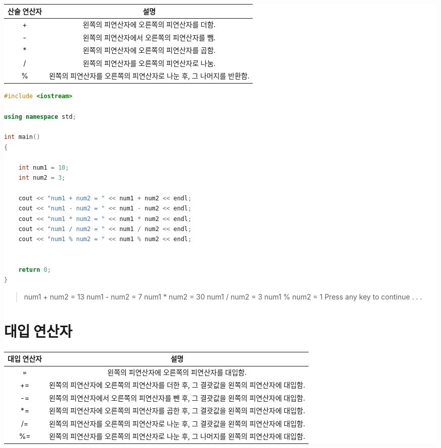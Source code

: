| 산술 연산자 |                             설명                             |
| :---------: | :----------------------------------------------------------: |
|      +      |         왼쪽의 피연산자에 오른쪽의 피연산자를 더함.          |
|      -      |         왼쪽의 피연산자에서 오른쪽의 피연산자를 뺌.          |
|      *      |         왼쪽의 피연산자에 오른쪽의 피연산자를 곱함.          |
|      /      |         왼쪽의 피연산자를 오른쪽의 피연산자로 나눔.          |
|      %      | 왼쪽의 피연산자를 오른쪽의 피연산자로 나눈 후, 그 나머지를 반환함. |

```c++
#include <iostream>

using namespace std;

int main()
{

	int num1 = 10;
	int num2 = 3;

	cout << "num1 + num2 = " << num1 + num2 << endl;
	cout << "num1 - num2 = " << num1 - num2 << endl;
	cout << "num1 * num2 = " << num1 * num2 << endl;
	cout << "num1 / num2 = " << num1 / num2 << endl;
	cout << "num1 % num2 = " << num1 % num2 << endl;
	

	return 0;
}
```

> num1 + num2 = 13
> num1 - num2 = 7
> num1 * num2 = 30
> num1 / num2 = 3
> num1 % num2 = 1
> Press any key to continue . . .



# 대입 연산자

| 대입 연산자 |                             설명                             |
| :---------: | :----------------------------------------------------------: |
|      =      |        왼쪽의 피연산자에 오른쪽의 피연산자를 대입함.         |
|     +=      | 왼쪽의 피연산자에 오른쪽의 피연산자를 더한 후, 그 결괏값을 왼쪽의 피연산자에 대입함. |
|     -=      | 왼쪽의 피연산자에서 오른쪽의 피연산자를 뺀 후, 그 결괏값을 왼쪽의 피연산자에 대입함. |
|     *=      | 왼쪽의 피연산자에 오른쪽의 피연산자를 곱한 후, 그 결괏값을 왼쪽의 피연산자에 대입함. |
|     /=      | 왼쪽의 피연산자를 오른쪽의 피연산자로 나눈 후, 그 결괏값을 왼쪽의 피연산자에 대입함. |
|     %=      | 왼쪽의 피연산자를 오른쪽의 피연산자로 나눈 후, 그 나머지를 왼쪽의 피연산자에 대입함. |
